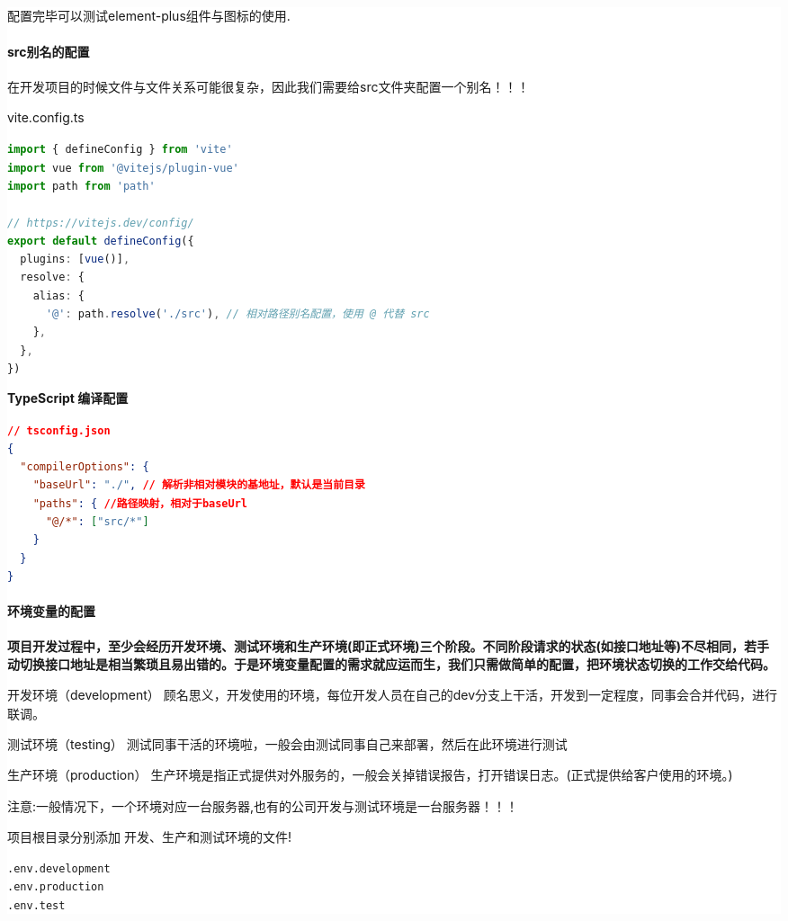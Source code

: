 配置完毕可以测试element-plus组件与图标的使用.

#### src别名的配置

在开发项目的时候文件与文件关系可能很复杂，因此我们需要给src文件夹配置一个别名！！！

vite.config.ts

```typescript
import { defineConfig } from 'vite'
import vue from '@vitejs/plugin-vue'
import path from 'path'

// https://vitejs.dev/config/
export default defineConfig({
  plugins: [vue()],
  resolve: {
    alias: {
      '@': path.resolve('./src'), // 相对路径别名配置，使用 @ 代替 src
    },
  },
})
```

**TypeScript 编译配置**

```json
// tsconfig.json
{
  "compilerOptions": {
    "baseUrl": "./", // 解析非相对模块的基地址，默认是当前目录
    "paths": { //路径映射，相对于baseUrl
      "@/*": ["src/*"] 
    }
  }
}
```

#### 环境变量的配置

**项目开发过程中，至少会经历开发环境、测试环境和生产环境(即正式环境)三个阶段。不同阶段请求的状态(如接口地址等)不尽相同，若手动切换接口地址是相当繁琐且易出错的。于是环境变量配置的需求就应运而生，我们只需做简单的配置，把环境状态切换的工作交给代码。**

开发环境（development）
顾名思义，开发使用的环境，每位开发人员在自己的dev分支上干活，开发到一定程度，同事会合并代码，进行联调。

测试环境（testing）
测试同事干活的环境啦，一般会由测试同事自己来部署，然后在此环境进行测试

生产环境（production）
生产环境是指正式提供对外服务的，一般会关掉错误报告，打开错误日志。(正式提供给客户使用的环境。)

注意:一般情况下，一个环境对应一台服务器,也有的公司开发与测试环境是一台服务器！！！

项目根目录分别添加 开发、生产和测试环境的文件!

```shell
.env.development
.env.production
.env.test
```
